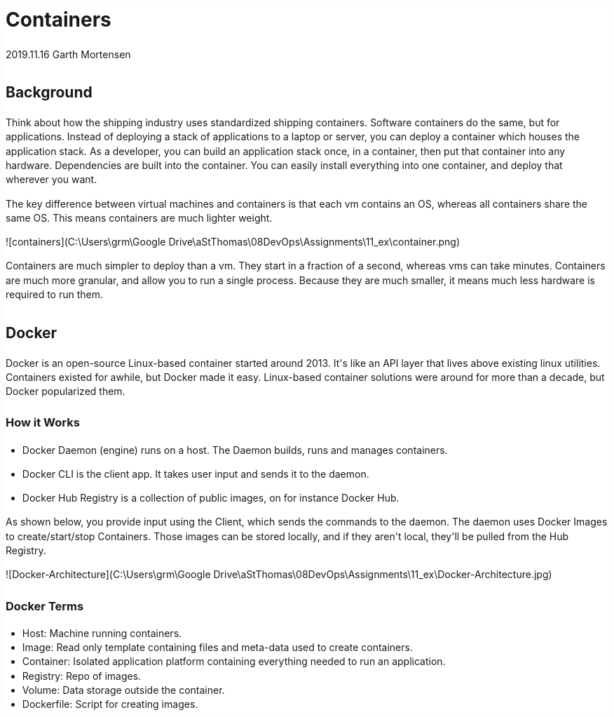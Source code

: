 # Containers

2019.11.16
Garth Mortensen

## Background

Think about how the shipping industry uses standardized shipping containers. Software containers do the same, but for applications. Instead of deploying a stack of applications to a laptop or server, you can deploy a container which houses the application stack. As a developer, you can build an application stack once, in a container, then put that container into any hardware. Dependencies are built into the container. You can easily install everything into one container, and deploy that wherever you want. 

The key difference between virtual machines and containers is that each vm contains an OS, whereas all containers share the same OS. This means containers are much lighter weight.

![containers](C:\Users\grm\Google Drive\aStThomas\08DevOps\Assignments\11_ex\container.png)

Containers are much simpler to deploy than a vm. They start in a fraction of a second, whereas vms can take minutes. Containers are much more granular, and allow you to run a single process. Because they are much smaller, it means much less hardware is required to run them.

## Docker

Docker is an open-source Linux-based container started around 2013. It's like an API layer that lives above existing linux utilities. Containers existed for awhile, but Docker made it easy. Linux-based container solutions were around for more than a decade, but Docker popularized them.

### How it Works

* Docker Daemon (engine) runs on a host. The Daemon builds, runs and manages containers. 

* Docker CLI is the client app. It takes user input and sends it to the daemon.

* Docker Hub Registry is a collection of public images, on for instance Docker Hub.

As shown below, you provide input using the Client, which sends the commands to the daemon. The daemon uses Docker Images to create/start/stop Containers. Those images can be stored locally, and if they aren't local, they'll be pulled from the Hub Registry.

![Docker-Architecture](C:\Users\grm\Google Drive\aStThomas\08DevOps\Assignments\11_ex\Docker-Architecture.jpg)

### Docker Terms

* Host: Machine running containers.
* Image: Read only template containing files and meta-data used to create containers.
* Container: Isolated application platform containing everything needed to run an application.
* Registry: Repo of images.
* Volume: Data storage outside the container.
* Dockerfile: Script for creating images.
